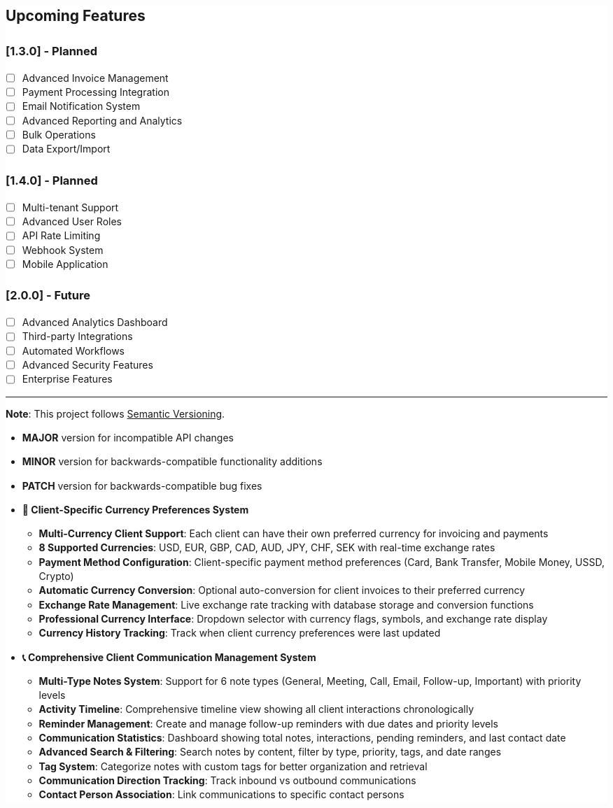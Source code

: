 ## Upcoming Features

### [1.3.0] - Planned
- [ ] Advanced Invoice Management
- [ ] Payment Processing Integration
- [ ] Email Notification System
- [ ] Advanced Reporting and Analytics
- [ ] Bulk Operations
- [ ] Data Export/Import

### [1.4.0] - Planned
- [ ] Multi-tenant Support
- [ ] Advanced User Roles
- [ ] API Rate Limiting
- [ ] Webhook System
- [ ] Mobile Application

### [2.0.0] - Future
- [ ] Advanced Analytics Dashboard
- [ ] Third-party Integrations
- [ ] Automated Workflows
- [ ] Advanced Security Features
- [ ] Enterprise Features

---

**Note**: This project follows [Semantic Versioning](https://semver.org/).
- **MAJOR** version for incompatible API changes
- **MINOR** version for backwards-compatible functionality additions
- **PATCH** version for backwards-compatible bug fixes

- **💱 Client-Specific Currency Preferences System**
  - **Multi-Currency Client Support**: Each client can have their own preferred currency for invoicing and payments
  - **8 Supported Currencies**: USD, EUR, GBP, CAD, AUD, JPY, CHF, SEK with real-time exchange rates
  - **Payment Method Configuration**: Client-specific payment method preferences (Card, Bank Transfer, Mobile Money, USSD, Crypto)
  - **Automatic Currency Conversion**: Optional auto-conversion for client invoices to their preferred currency
  - **Exchange Rate Management**: Live exchange rate tracking with database storage and conversion functions
  - **Professional Currency Interface**: Dropdown selector with currency flags, symbols, and exchange rate display
  - **Currency History Tracking**: Track when client currency preferences were last updated

- **📞 Comprehensive Client Communication Management System**
  - **Multi-Type Notes System**: Support for 6 note types (General, Meeting, Call, Email, Follow-up, Important) with priority levels
  - **Activity Timeline**: Comprehensive timeline view showing all client interactions chronologically
  - **Reminder Management**: Create and manage follow-up reminders with due dates and priority levels
  - **Communication Statistics**: Dashboard showing total notes, interactions, pending reminders, and last contact date
  - **Advanced Search & Filtering**: Search notes by content, filter by type, priority, tags, and date ranges
  - **Tag System**: Categorize notes with custom tags for better organization and retrieval
  - **Communication Direction Tracking**: Track inbound vs outbound communications
  - **Contact Person Association**: Link communications to specific contact persons
